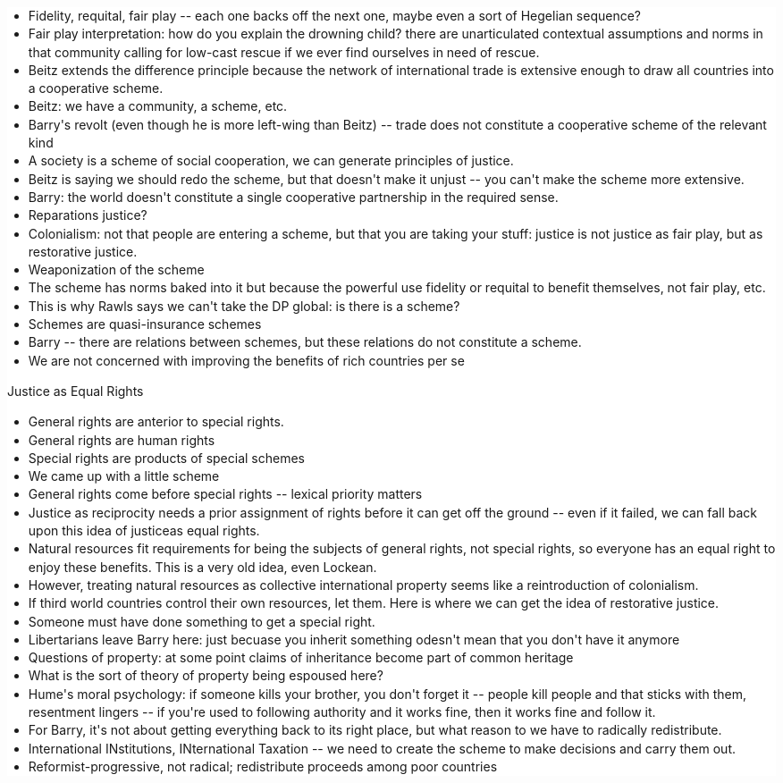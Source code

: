 - Fidelity, requital, fair play -- each one backs off the next one, maybe even a sort of Hegelian sequence?
- Fair play interpretation: how do you explain the drowning child? there are unarticulated contextual assumptions and norms in that community calling for low-cast rescue if we ever find ourselves in need of rescue.
- Beitz extends the difference principle because the network of international trade is extensive enough to draw all countries into a cooperative scheme. 
- Beitz: we have a community, a scheme, etc.
- Barry's revolt (even though he is more left-wing than Beitz) -- trade does not constitute a cooperative scheme of the relevant kind
- A society is a scheme of social cooperation, we can generate principles of justice.
- Beitz is saying we should redo the scheme, but that doesn't make it unjust -- you can't make the scheme more extensive. 
- Barry: the world doesn't constitute a single cooperative partnership in the required sense.
- Reparations justice?
- Colonialism: not that people are entering a scheme, but that you are taking your stuff: justice is not justice as fair play, but as restorative justice.
- Weaponization of the scheme
- The scheme has norms baked into it but because the powerful use fidelity or requital to benefit themselves, not fair play, etc. 
- This is why Rawls says we can't take the DP global: is there is a scheme?
- Schemes are quasi-insurance schemes
- Barry -- there are relations between schemes, but these relations do not constitute a scheme. 
- We are not concerned with improving the benefits of rich countries per se

Justice as Equal Rights
- General rights are anterior to special rights.
- General rights are human rights
- Special rights are products of special schemes
- We came up with a little scheme
- General rights come before special rights -- lexical priority matters
- Justice as reciprocity needs a prior assignment of rights before it can get off the ground -- even if it failed, we can fall back upon this idea of justiceas equal rights.
- Natural resources fit requirements for being the subjects of general rights, not special rights, so everyone has an equal right to enjoy these benefits. This is a very old idea, even Lockean. 
- However, treating natural resources as collective international property seems like a reintroduction of colonialism.
- If third world countries control their own resources, let them. Here is where we can get the idea of restorative justice.
- Someone must have done something to get a special right.
- Libertarians leave Barry here: just becuase you inherit something odesn't mean that you don't have it anymore
- Questions of property: at some point claims of inheritance become part of common heritage
- What is the sort of theory of property being espoused here?
- Hume's moral psychology: if someone kills your brother, you don't forget it -- people kill people and that sticks with them, resentment lingers -- if you're used to following authority and it works fine, then it works fine and follow it.
- For Barry, it's not about getting everything back to its right place, but what reason to we have to radically redistribute. 
- International INstitutions, INternational Taxation -- we need to create the scheme to make decisions and carry them out.
- Reformist-progressive, not radical; redistribute proceeds among poor countries
